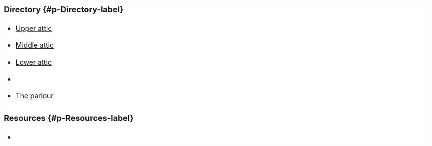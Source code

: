 </div>

<div id="mw-panel">

<div id="p-logo" role="banner">

[](/web/20190816205217/http://cantorsattic.info/Cantor%27s_Attic "Visit the main page")

</div>

<div id="p-Directory" class="portal" role="navigation"
aria-labelledby="p-Directory-label">

### Directory {#p-Directory-label}

<div class="body">

-   <div id="n-Upper-attic">

    </div>

    [Upper
    attic](/web/20190816205217/http://cantorsattic.info/Upper_attic)
-   <div id="n-Middle-attic">

    </div>

    [Middle
    attic](/web/20190816205217/http://cantorsattic.info/Middle_attic)
-   <div id="n-Lower-attic">

    </div>

    [Lower
    attic](/web/20190816205217/http://cantorsattic.info/Lower_attic)
-   <div id="n-">

    </div>

    [](INVALID-TITLE)
-   <div id="n-The-parlour">

    </div>

    [The parlour](/web/20190816205217/http://cantorsattic.info/Parlour)

</div>

</div>

<div id="p-Resources" class="portal" role="navigation"
aria-labelledby="p-Resources-label">

### Resources {#p-Resources-label}

<div class="body">

-   <div id="n-The-playroom">

    </div>
